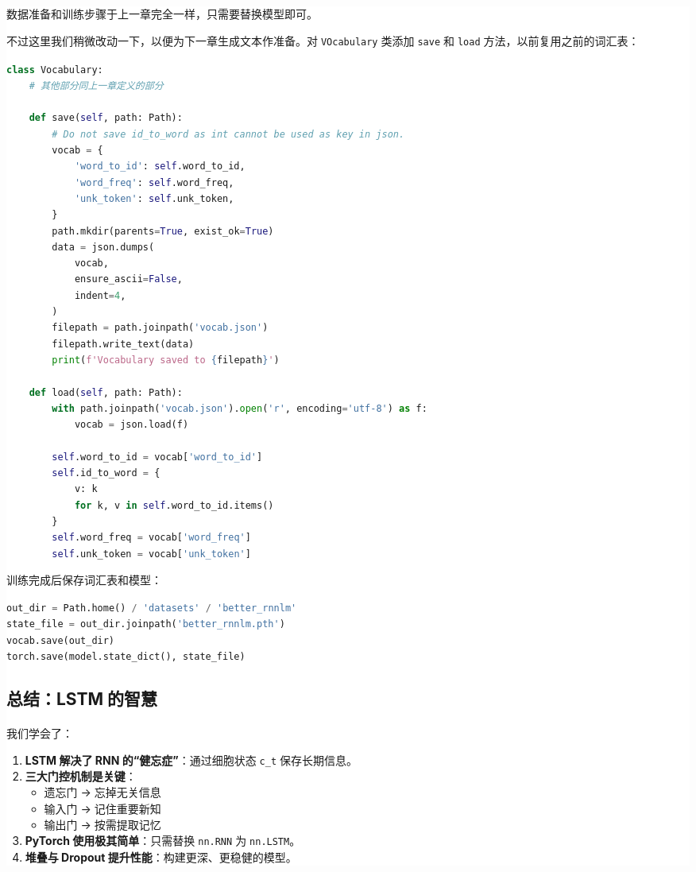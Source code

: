 数据准备和训练步骤于上一章完全一样，只需要替换模型即可。

不过这里我们稍微改动一下，以便为下一章生成文本作准备。对 `VOcabulary` 类添加 `save` 和 `load` 方法，以前复用之前的词汇表：

```python
class Vocabulary:
    # 其他部分同上一章定义的部分

    def save(self, path: Path):
        # Do not save id_to_word as int cannot be used as key in json.
        vocab = {
            'word_to_id': self.word_to_id,
            'word_freq': self.word_freq,
            'unk_token': self.unk_token,
        }
        path.mkdir(parents=True, exist_ok=True)
        data = json.dumps(
            vocab,
            ensure_ascii=False, 
            indent=4,
        )
        filepath = path.joinpath('vocab.json')
        filepath.write_text(data)
        print(f'Vocabulary saved to {filepath}')

    def load(self, path: Path):
        with path.joinpath('vocab.json').open('r', encoding='utf-8') as f:
            vocab = json.load(f)
            
        self.word_to_id = vocab['word_to_id']
        self.id_to_word = {
            v: k
            for k, v in self.word_to_id.items()
        }
        self.word_freq = vocab['word_freq']
        self.unk_token = vocab['unk_token']
```

训练完成后保存词汇表和模型：

```python
out_dir = Path.home() / 'datasets' / 'better_rnnlm'
state_file = out_dir.joinpath('better_rnnlm.pth')
vocab.save(out_dir)
torch.save(model.state_dict(), state_file)
```

## 总结：LSTM 的智慧

我们学会了：

1. **LSTM 解决了 RNN 的“健忘症”**：通过细胞状态 `c_t` 保存长期信息。
2. **三大门控机制是关键**：
    - 遗忘门 → 忘掉无关信息
    - 输入门 → 记住重要新知
    - 输出门 → 按需提取记忆
3. **PyTorch 使用极其简单**：只需替换 `nn.RNN` 为 `nn.LSTM`。
4. **堆叠与 Dropout 提升性能**：构建更深、更稳健的模型。
